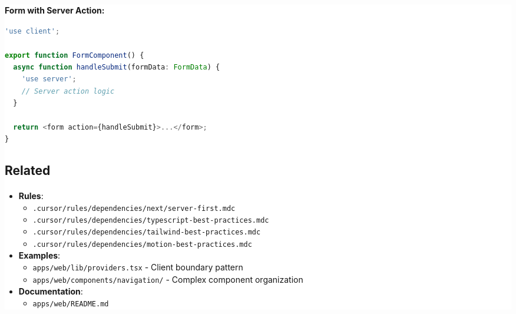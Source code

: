 **Form with Server Action:**

```typescript
'use client';

export function FormComponent() {
  async function handleSubmit(formData: FormData) {
    'use server';
    // Server action logic
  }

  return <form action={handleSubmit}>...</form>;
}
```

## Related

- **Rules**:
  - `.cursor/rules/dependencies/next/server-first.mdc`
  - `.cursor/rules/dependencies/typescript-best-practices.mdc`
  - `.cursor/rules/dependencies/tailwind-best-practices.mdc`
  - `.cursor/rules/dependencies/motion-best-practices.mdc`
- **Examples**:
  - `apps/web/lib/providers.tsx` - Client boundary pattern
  - `apps/web/components/navigation/` - Complex component organization
- **Documentation**:
  - `apps/web/README.md`
